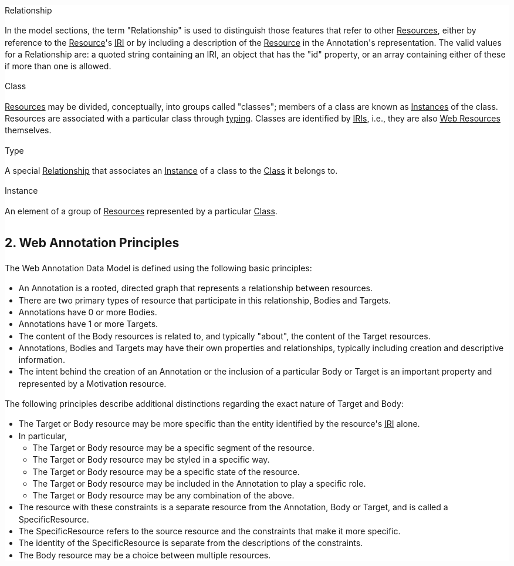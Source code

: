 Relationship

In the model sections, the term "Relationship" is used to distinguish those features that refer to other [Resources](#dfn-resource), either by reference to the [Resource](#dfn-resource)'s [IRI](#dfn-iri) or by including a description of the [Resource](#dfn-resource) in the Annotation's representation. The valid values for a Relationship are: a quoted string containing an IRI, an object that has the "id" property, or an array containing either of these if more than one is allowed.

Class

[Resources](#dfn-resource) may be divided, conceptually, into groups called "classes"; members of a class are known as [Instances](#dfn-instance) of the class. Resources are associated with a particular class through [typing](#dfn-type). Classes are identified by [IRIs](#dfn-iri), i.e., they are also [Web Resources](#dfn-web-resource) themselves.

Type

A special [Relationship](#dfn-relationship) that associates an [Instance](#dfn-instance) of a class to the [Class](#dfn-class) it belongs to.

Instance

An element of a group of [Resources](#dfn-resource) represented by a particular [Class](#dfn-class).

## 2\. Web Annotation Principles

The Web Annotation Data Model is defined using the following basic principles:

-   An Annotation is a rooted, directed graph that represents a relationship between resources.
-   There are two primary types of resource that participate in this relationship, Bodies and Targets.
-   Annotations have 0 or more Bodies.
-   Annotations have 1 or more Targets.
-   The content of the Body resources is related to, and typically "about", the content of the Target resources.
-   Annotations, Bodies and Targets may have their own properties and relationships, typically including creation and descriptive information.
-   The intent behind the creation of an Annotation or the inclusion of a particular Body or Target is an important property and represented by a Motivation resource.

The following principles describe additional distinctions regarding the exact nature of Target and Body:

-   The Target or Body resource may be more specific than the entity identified by the resource's [IRI](#dfn-iri) alone.
-   In particular,
    -   The Target or Body resource may be a specific segment of the resource.
    -   The Target or Body resource may be styled in a specific way.
    -   The Target or Body resource may be a specific state of the resource.
    -   The Target or Body resource may be included in the Annotation to play a specific role.
    -   The Target or Body resource may be any combination of the above.
-   The resource with these constraints is a separate resource from the Annotation, Body or Target, and is called a SpecificResource.
-   The SpecificResource refers to the source resource and the constraints that make it more specific.
-   The identity of the SpecificResource is separate from the descriptions of the constraints.
-   The Body resource may be a choice between multiple resources.
